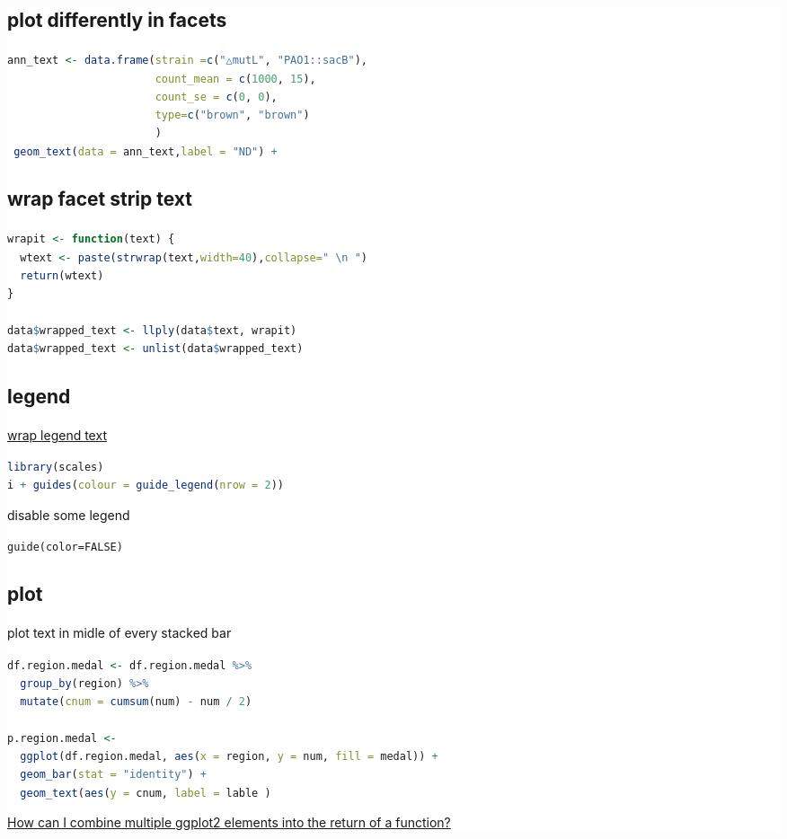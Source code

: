## plot differently in facets

```R
ann_text <- data.frame(strain =c("△mutL", "PAO1::sacB"), 
                       count_mean = c(1000, 15),
                       count_se = c(0, 0),
                       type=c("brown", "brown")
                       )
 geom_text(data = ann_text,label = "ND") + 
```

## wrap facet strip text

```R
wrapit <- function(text) {
  wtext <- paste(strwrap(text,width=40),collapse=" \n ")
  return(wtext)
}

data$wrapped_text <- llply(data$text, wrapit)
data$wrapped_text <- unlist(data$wrapped_text)
```

## legend

[wrap legend text](http://stackoverflow.com/questions/10332387/wrap-legend-text-in-ggplot2)

```R
library(scales)
i + guides(colour = guide_legend(nrow = 2))
```

disable some legend

```
guide(color=FALSE)
```

## plot

plot text in midle of every stacked bar 

```R
df.region.medal <- df.region.medal %>%
  group_by(region) %>%
  mutate(cnum = cumsum(num) - num / 2)

p.region.medal <-
  ggplot(df.region.medal, aes(x = region, y = num, fill = medal)) +
  geom_bar(stat = "identity") +
  geom_text(aes(y = cnum, label = lable )
```

[How can I combine multiple ggplot2 elements into the return of a function?
](https://stackoverflow.com/questions/4835332/how-can-i-combine-multiple-ggplot2-elements-into-the-return-of-a-function)
